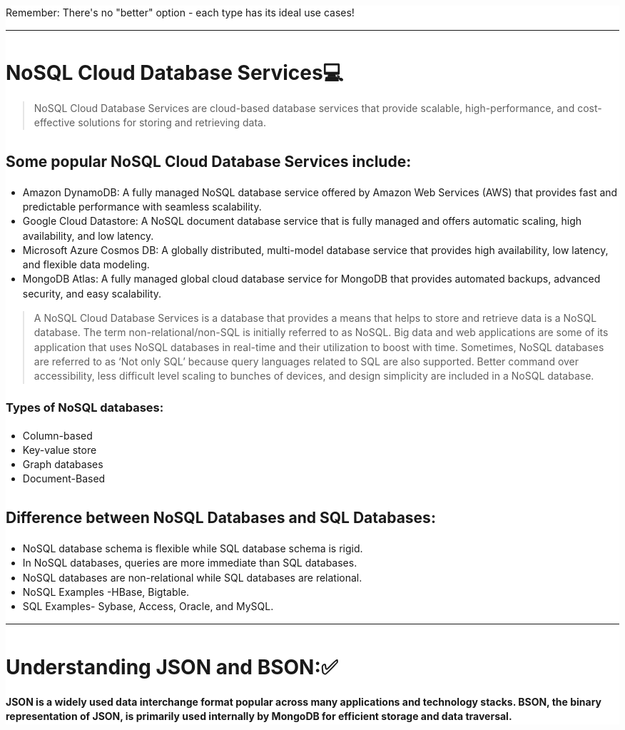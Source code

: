 Remember: There's no "better" option - each type has its ideal use cases!


---


# NoSQL Cloud Database Services💻

> NoSQL Cloud Database Services are cloud-based database services that provide scalable, high-performance, and cost-effective solutions for storing and retrieving data.

## Some popular NoSQL Cloud Database Services include:
- Amazon DynamoDB: A fully managed NoSQL database service offered by Amazon Web Services (AWS) that provides fast and predictable performance with seamless scalability.
- Google Cloud Datastore: A NoSQL document database service that is fully managed and offers automatic scaling, high availability, and low latency.
- Microsoft Azure Cosmos DB: A globally distributed, multi-model database service that provides high availability, low latency, and flexible data modeling.
- MongoDB Atlas: A fully managed global cloud database service for MongoDB that provides automated backups, advanced security, and easy scalability.

> A NoSQL Cloud Database Services is a database that provides a means that helps to store and retrieve data is a NoSQL database. The term non-relational/non-SQL is initially referred to as NoSQL. Big data and web applications are some of its application that uses NoSQL databases in real-time and their utilization to boost with time. Sometimes, NoSQL databases are referred to as ‘Not only SQL’ because query languages related to SQL are also supported. Better command over accessibility, less difficult level scaling to bunches of devices, and design simplicity are included in a NoSQL database.

### Types of NoSQL databases:
- Column-based
- Key-value store
- Graph databases
- Document-Based

## Difference between NoSQL Databases and SQL Databases:
- NoSQL database schema is flexible while SQL database schema is rigid.
- In NoSQL databases, queries are more immediate than SQL databases.
- NoSQL databases are non-relational while SQL databases are relational.
- NoSQL Examples -HBase, Bigtable.
- SQL Examples- Sybase, Access, Oracle, and MySQL.


---


# Understanding JSON and BSON:✅

**JSON is a widely used data interchange format popular across many applications and technology stacks. BSON, the binary representation of JSON, is primarily used internally by MongoDB for efficient storage and data traversal.**
